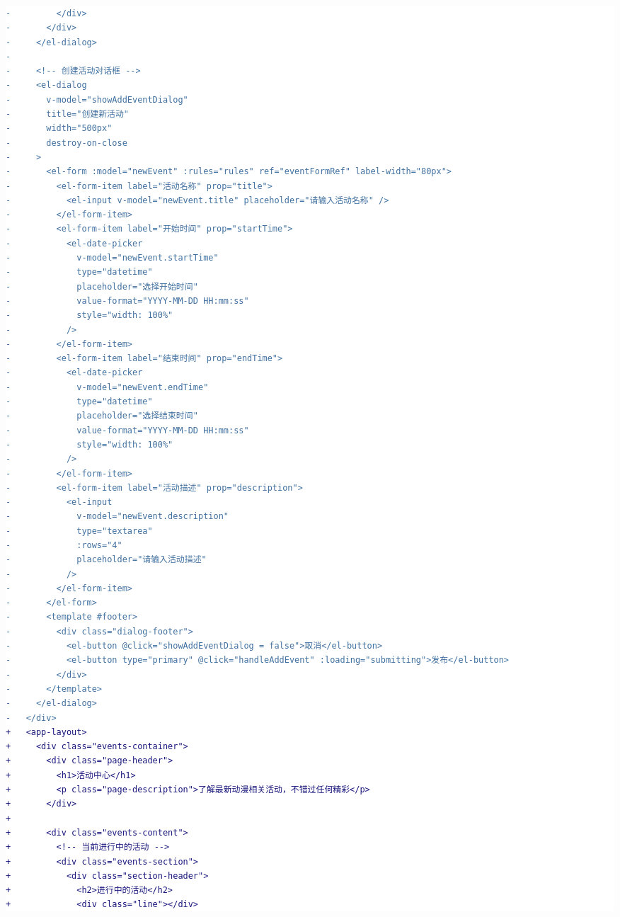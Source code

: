 ```diff
-         </div>
-       </div>
-     </el-dialog>
-     
-     <!-- 创建活动对话框 -->
-     <el-dialog
-       v-model="showAddEventDialog"
-       title="创建新活动"
-       width="500px"
-       destroy-on-close
-     >
-       <el-form :model="newEvent" :rules="rules" ref="eventFormRef" label-width="80px">
-         <el-form-item label="活动名称" prop="title">
-           <el-input v-model="newEvent.title" placeholder="请输入活动名称" />
-         </el-form-item>
-         <el-form-item label="开始时间" prop="startTime">
-           <el-date-picker
-             v-model="newEvent.startTime"
-             type="datetime"
-             placeholder="选择开始时间"
-             value-format="YYYY-MM-DD HH:mm:ss"
-             style="width: 100%"
-           />
-         </el-form-item>
-         <el-form-item label="结束时间" prop="endTime">
-           <el-date-picker
-             v-model="newEvent.endTime"
-             type="datetime"
-             placeholder="选择结束时间"
-             value-format="YYYY-MM-DD HH:mm:ss"
-             style="width: 100%"
-           />
-         </el-form-item>
-         <el-form-item label="活动描述" prop="description">
-           <el-input 
-             v-model="newEvent.description" 
-             type="textarea" 
-             :rows="4" 
-             placeholder="请输入活动描述"
-           />
-         </el-form-item>
-       </el-form>
-       <template #footer>
-         <div class="dialog-footer">
-           <el-button @click="showAddEventDialog = false">取消</el-button>
-           <el-button type="primary" @click="handleAddEvent" :loading="submitting">发布</el-button>
-         </div>
-       </template>
-     </el-dialog>
-   </div>
+   <app-layout>
+     <div class="events-container">
+       <div class="page-header">
+         <h1>活动中心</h1>
+         <p class="page-description">了解最新动漫相关活动，不错过任何精彩</p>
+       </div>
+       
+       <div class="events-content">
+         <!-- 当前进行中的活动 -->
+         <div class="events-section">
+           <div class="section-header">
+             <h2>进行中的活动</h2>
+             <div class="line"></div>
```